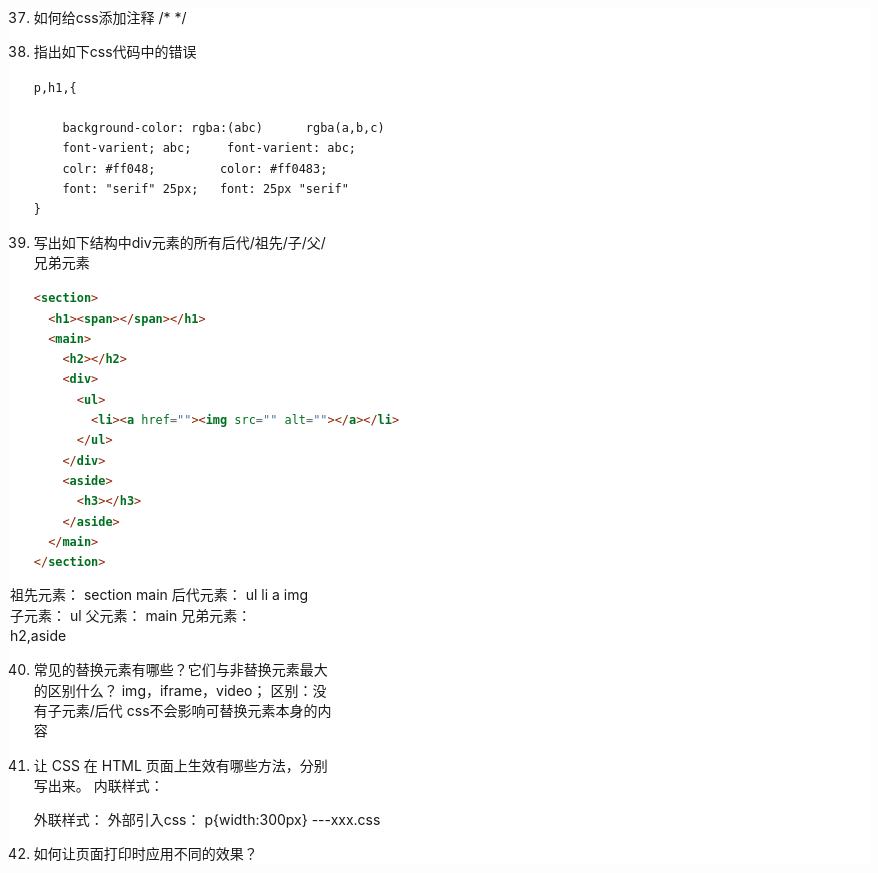 37. 如何给css添加注释
/*  */

38. 指出如下css代码中的错误
    ```
    p,h1,{

        background-color: rgba:(abc)      rgba(a,b,c)
        font-varient; abc;     font-varient: abc;
        colr: #ff048;         color: #ff0483;
        font: "serif" 25px;   font: 25px "serif"
    }
    ```

39. 写出如下结构中div元素的所有后代/祖先/子/父/兄弟元素
    ```html
    <section>
      <h1><span></span></h1>
      <main>
        <h2></h2>
        <div>
          <ul>
            <li><a href=""><img src="" alt=""></a></li>
          </ul>
        </div>
        <aside>
          <h3></h3>
        </aside>
      </main>
    </section>
    ```

祖先元素： section main
后代元素： ul li a img
子元素： ul
父元素： main
兄弟元素： h2,aside


40. 常见的替换元素有哪些？它们与非替换元素最大的区别什么？
  img，iframe，video；
  区别：没有子元素/后代
  css不会影响可替换元素本身的内容

41. 让 CSS 在 HTML 页面上生效有哪些方法，分别写出来。
  内联样式： <p style="width:300px"></p>
  外联样式： <head> <style>p{width:300px}</style></head>
  外部引入css： <head><link rel="stylesheet" href="xxx.css"></head>
                p{width:300px}    ---xxx.css

42. 如何让页面打印时应用不同的效果？
    <link rel="stylesheet" href="print.css" media="print">
  <style>
    @media print {
      